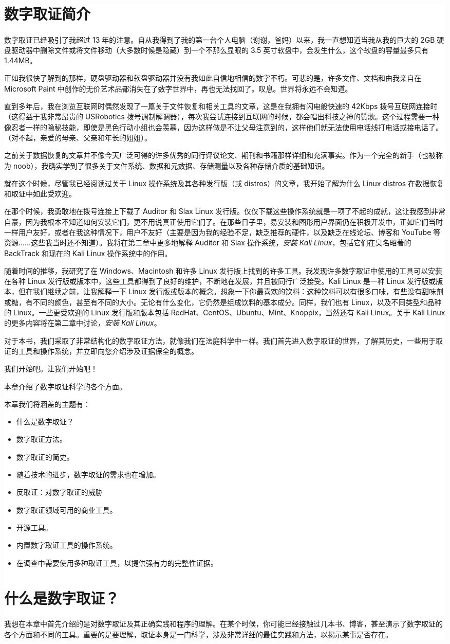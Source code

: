 # 数字取证简介

数字取证已经吸引了我超过 13 年的注意。自从我得到了我的第一台个人电脑（谢谢，爸妈）以来，我一直想知道当我从我的巨大的 2GB 硬盘驱动器中删除文件或将文件移动（大多数时候是隐藏）到一个不那么显眼的 3.5 英寸软盘中，会发生什么，这个软盘的容量最多只有 1.44MB。

正如我很快了解到的那样，硬盘驱动器和软盘驱动器并没有我如此自信地相信的数字不朽。可悲的是，许多文件、文档和由我亲自在 Microsoft Paint 中创作的无价艺术品都消失在了数字世界中，再也无法找回了。叹息。世界将永远不会知道。

直到多年后，我在浏览互联网时偶然发现了一篇关于文件恢复和相关工具的文章，这是在我拥有闪电般快速的 42Kbps 拨号互联网连接时（这得益于我非常昂贵的 USRobotics 拨号调制解调器），每次我尝试连接到互联网的时候，都会唱出科技之神的赞歌。这个过程需要一种像忍者一样的隐秘技能，即使是黑色行动小组也会羡慕，因为这样做是不让父母注意到的，这样他们就无法使用电话线打电话或接电话了。（对不起，亲爱的母亲、父亲和年长的姐姐）。

之前关于数据恢复的文章并不像今天广泛可得的许多优秀的同行评议论文、期刊和书籍那样详细和充满事实。作为一个完全的新手（也被称为 noob），我确实学到了很多关于文件系统、数据和元数据、存储测量以及各种存储介质的基础知识。

就在这个时候，尽管我已经阅读过关于 Linux 操作系统及其各种发行版（或 distros）的文章，我开始了解为什么 Linux distros 在数据恢复和取证中如此受欢迎。

在那个时候，我勇敢地在拨号连接上下载了 Auditor 和 Slax Linux 发行版。仅仅下载这些操作系统就是一项了不起的成就，这让我感到非常自豪，因为我根本不知道如何安装它们，更不用说真正使用它们了。在那些日子里，易安装和图形用户界面仍在积极开发中，正如它们当时一样用户友好，或者在我这种情况下，用户不友好（主要是因为我的经验不足，缺乏推荐的硬件，以及缺乏在线论坛、博客和 YouTube 等资源……这些我当时还不知道）。我将在第二章中更多地解释 Auditor 和 Slax 操作系统，*安装 Kali Linux*，包括它们在臭名昭著的 BackTrack 和现在的 Kali Linux 操作系统中的作用。

随着时间的推移，我研究了在 Windows、Macintosh 和许多 Linux 发行版上找到的许多工具。我发现许多数字取证中使用的工具可以安装在各种 Linux 发行版或版本中，这些工具都得到了良好的维护，不断地在发展，并且被同行广泛接受。Kali Linux 是一种 Linux 发行版或版本，但在我们继续之前，让我解释一下 Linux 发行版或版本的概念。想象一下你最喜欢的饮料：这种饮料可以有很多口味，有些没有甜味剂或糖，有不同的颜色，甚至有不同的大小。无论有什么变化，它仍然是组成饮料的基本成分。同样，我们也有 Linux，以及不同类型和品种的 Linux。一些更受欢迎的 Linux 发行版和版本包括 RedHat、CentOS、Ubuntu、Mint、Knoppix，当然还有 Kali Linux。关于 Kali Linux 的更多内容将在第二章中讨论，*安装 Kali Linux*。

对于本书，我们采取了非常结构化的数字取证方法，就像我们在法庭科学中一样。我们首先进入数字取证的世界，了解其历史，一些用于取证的工具和操作系统，并立即向您介绍涉及证据保全的概念。

我们开始吧。让我们开始吧！

本章介绍了数字取证科学的各个方面。

本章我们将涵盖的主题有：

+   什么是数字取证？

+   数字取证方法。

+   数字取证的简史。

+   随着技术的进步，数字取证的需求也在增加。

+   反取证：对数字取证的威胁

+   数字取证领域可用的商业工具。

+   开源工具。

+   内置数字取证工具的操作系统。

+   在调查中需要使用多种取证工具，以提供强有力的完整性证据。

# 什么是数字取证？

我想在本章中首先介绍的是对数字取证及其正确实践和程序的理解。在某个时候，你可能已经接触过几本书、博客，甚至演示了数字取证的各个方面和不同的工具。重要的是要理解，取证本身是一门科学，涉及非常详细的最佳实践和方法，以揭示某事是否存在。
